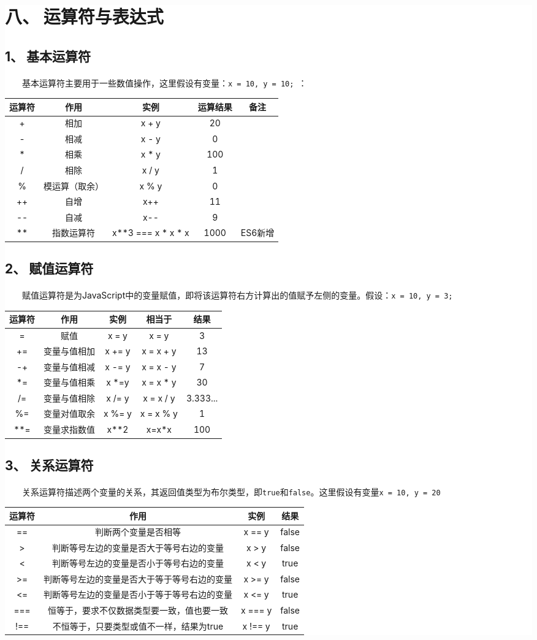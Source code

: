 # 八、 运算符与表达式	

## 1、 基本运算符

  基本运算符主要用于一些数值操作，这里假设有变量：`x = 10, y = 10; `：

| 运算符  |   作用    |         实例         | 运算结果 | 备注    |
| :--: | :-----: | :----------------: | :--: | ----- |
|  +   |   相加    |       x + y        |  20  |       |
|  -   |   相减    |       x - y        |  0   |       |
|  *   |   相乘    |       x * y        | 100  |       |
|  /   |   相除    |       x / y        |  1   |       |
|  %   | 模运算（取余） |       x % y        |  0   |       |
|  ++  |   自增    |        x++         |  11  |       |
|  --  |   自减    |        x--         |  9   |       |
|  **  |  指数运算符  | x**3 === x * x * x | 1000 | ES6新增 |

## 2、 赋值运算符

  赋值运算符是为JavaScript中的变量赋值，即将该运算符右方计算出的值赋予左侧的变量。假设：`x = 10, y = 3;`

| 运算符  |   作用   |   实例   |    相当于    |    结果    |
| :--: | :----: | :----: | :-------: | :------: |
|  =   |   赋值   | x = y  |   x = y   |    3     |
|  +=  | 变量与值相加 | x += y | x = x + y |    13    |
|  -+  | 变量与值相减 | x -= y | x = x - y |    7     |
|  *=  | 变量与值相乘 | x *=y  | x = x * y |    30    |
|  /=  | 变量与值相除 | x /= y | x = x / y | 3.333... |
|  %=  | 变量对值取余 | x %= y | x = x % y |    1     |
| **=  | 变量求指数值 |  x**2  |   x=x*x   |   100    |

## 3、 关系运算符

  关系运算符描述两个变量的关系，其返回值类型为布尔类型，即`true`和`false`。这里假设有变量`x = 10, y = 20`

| 运算符  |           作用           |   实例    |  结果   |
| :--: | :--------------------: | :-----: | :---: |
|  ==  |       判断两个变量是否相等       | x == y  | false |
|  >   |  判断等号左边的变量是否大于等号右边的变量  |  x > y  | false |
|  <   |  判断等号左边的变量是否小于等号右边的变量  |  x < y  | true  |
|  >=  | 判断等号左边的变量是否大于等于等号右边的变量 | x >= y  | false |
|  <=  | 判断等号左边的变量是否小于等于等号右边的变量 | x <= y  | true  |
| ===  | 恒等于，要求不仅数据类型要一致，值也要一致  | x === y | false |
| !==  | 不恒等于，只要类型或值不一样，结果为true | x !== y | true  |
